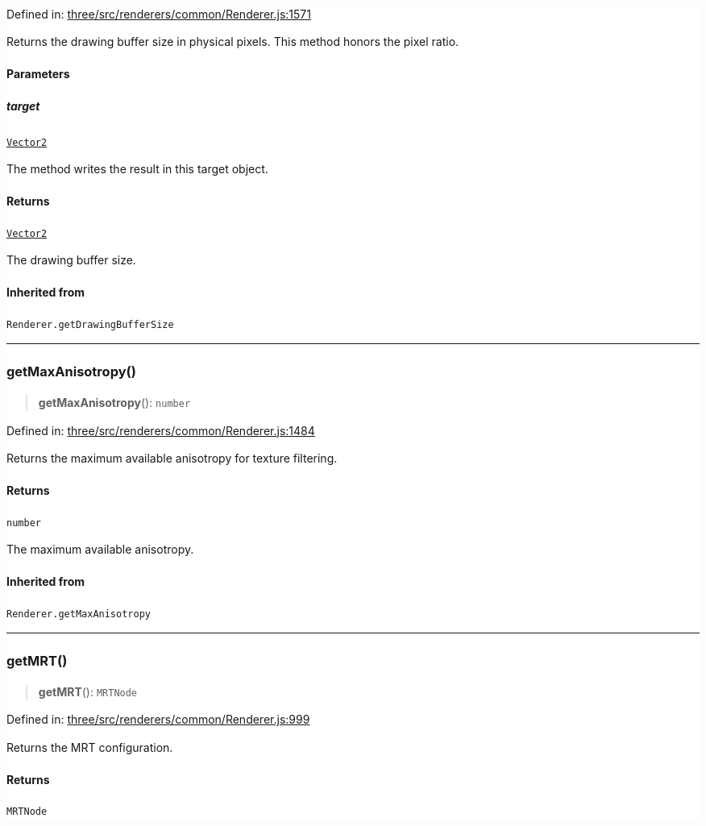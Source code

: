 Defined in: [three/src/renderers/common/Renderer.js:1571](https://github.com/DefinitelyMaybe/three-i18n/blob/fa57b79433d1c349ffb23a78727299c8d4190136/three/src/renderers/common/Renderer.js#L1571)

Returns the drawing buffer size in physical pixels. This method honors the pixel ratio.

#### Parameters

##### target

[`Vector2`](/reference/three/classes/vector2/)

The method writes the result in this target object.

#### Returns

[`Vector2`](/reference/three/classes/vector2/)

The drawing buffer size.

#### Inherited from

`Renderer.getDrawingBufferSize`

***

### getMaxAnisotropy()

> **getMaxAnisotropy**(): `number`

Defined in: [three/src/renderers/common/Renderer.js:1484](https://github.com/DefinitelyMaybe/three-i18n/blob/fa57b79433d1c349ffb23a78727299c8d4190136/three/src/renderers/common/Renderer.js#L1484)

Returns the maximum available anisotropy for texture filtering.

#### Returns

`number`

The maximum available anisotropy.

#### Inherited from

`Renderer.getMaxAnisotropy`

***

### getMRT()

> **getMRT**(): `MRTNode`

Defined in: [three/src/renderers/common/Renderer.js:999](https://github.com/DefinitelyMaybe/three-i18n/blob/fa57b79433d1c349ffb23a78727299c8d4190136/three/src/renderers/common/Renderer.js#L999)

Returns the MRT configuration.

#### Returns

`MRTNode`
